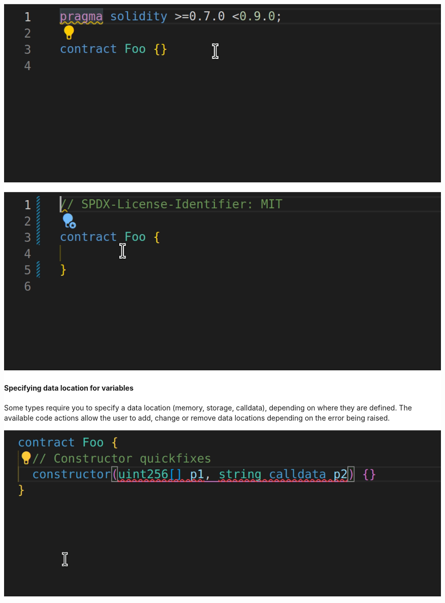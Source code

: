 ![Add license specifier](https://raw.githubusercontent.com/NomicFoundation/hardhat-vscode/main/docs/gifs/add-license.gif "Add license specifier")

![Add pragma solidity](https://raw.githubusercontent.com/NomicFoundation/hardhat-vscode/main/docs/gifs/add-pragma.gif "Add pragma solidity")

#### Specifying data location for variables

Some types require you to specify a data location (memory, storage, calldata), depending on where they are defined. The available code actions allow the user to add, change or remove data locations depending on the error being raised.

![Data location quickfix](https://raw.githubusercontent.com/NomicFoundation/hardhat-vscode/main/docs/gifs/data-location.gif "Specify data location")
